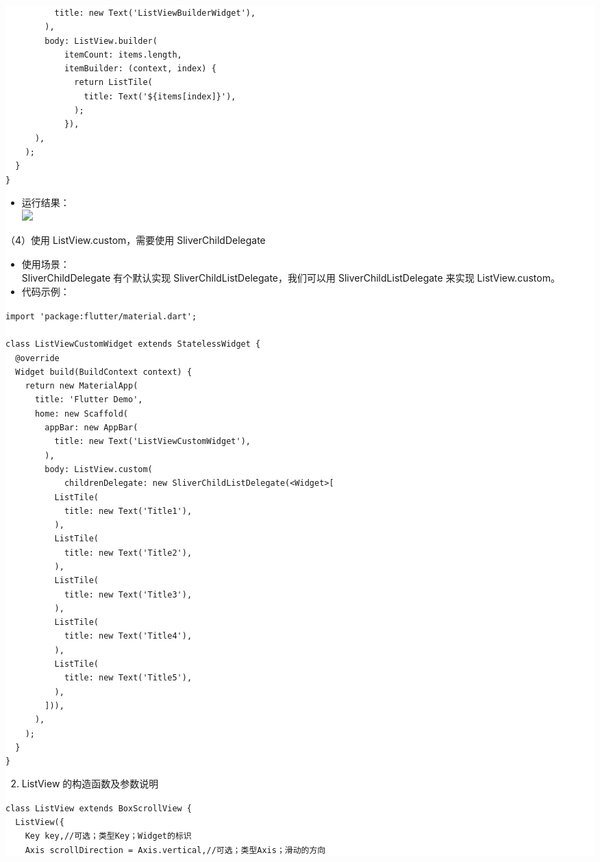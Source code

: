 ```
          title: new Text('ListViewBuilderWidget'),
        ),
        body: ListView.builder(
            itemCount: items.length,
            itemBuilder: (context, index) {
              return ListTile(
                title: Text('${items[index]}'),
              );
            }),
      ),
    );
  }
}
```
- 运行结果：  
![](https://upload-images.jianshu.io/upload_images/2353568-b2bbf20ee53a08c8.png?imageMogr2/auto-orient/strip%7CimageView2/2/w/310)
   
（4）使用 ListView.custom，需要使用 SliverChildDelegate  
- 使用场景：  
SliverChildDelegate 有个默认实现 SliverChildListDelegate，我们可以用 SliverChildListDelegate 来实现 ListView.custom。  
- 代码示例：  
```
import 'package:flutter/material.dart';

class ListViewCustomWidget extends StatelessWidget {
  @override
  Widget build(BuildContext context) {
    return new MaterialApp(
      title: 'Flutter Demo',
      home: new Scaffold(
        appBar: new AppBar(
          title: new Text('ListViewCustomWidget'),
        ),
        body: ListView.custom(
            childrenDelegate: new SliverChildListDelegate(<Widget>[
          ListTile(
            title: new Text('Title1'),
          ),
          ListTile(
            title: new Text('Title2'),
          ),
          ListTile(
            title: new Text('Title3'),
          ),
          ListTile(
            title: new Text('Title4'),
          ),
          ListTile(
            title: new Text('Title5'),
          ),
        ])),
      ),
    );
  }
}
```
2. ListView 的构造函数及参数说明  
```
class ListView extends BoxScrollView {
  ListView({
    Key key,//可选；类型Key；Widget的标识
    Axis scrollDirection = Axis.vertical,//可选；类型Axis；滑动的方向
```